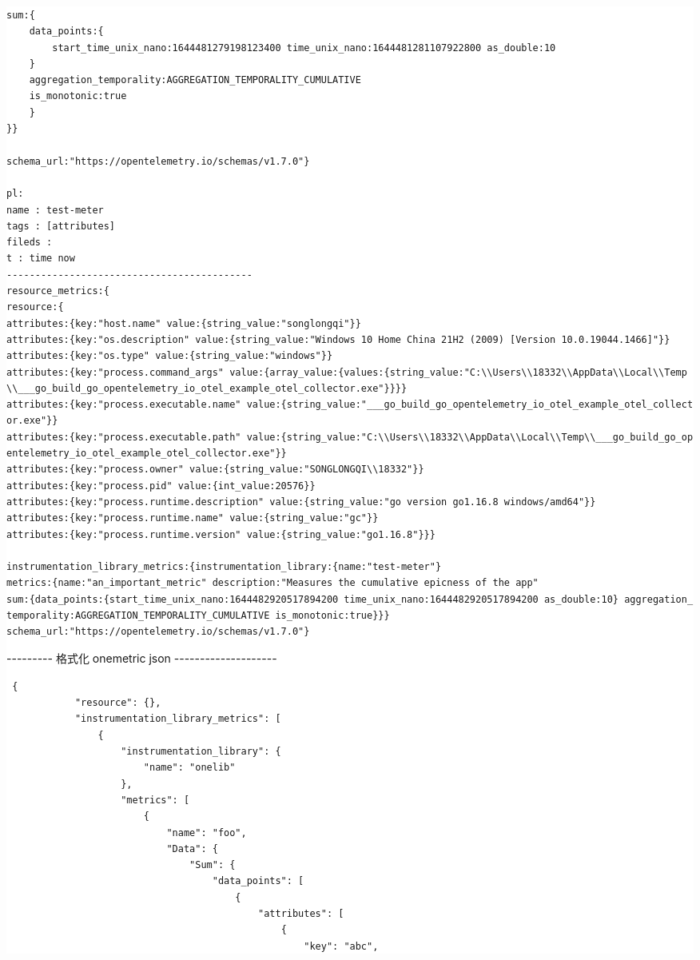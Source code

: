 ```
sum:{
    data_points:{
        start_time_unix_nano:1644481279198123400 time_unix_nano:1644481281107922800 as_double:10
    } 
    aggregation_temporality:AGGREGATION_TEMPORALITY_CUMULATIVE 
    is_monotonic:true
    }
}}
 
schema_url:"https://opentelemetry.io/schemas/v1.7.0"}

pl:
name : test-meter
tags : [attributes]
fileds : 
t : time now
-------------------------------------------
resource_metrics:{
resource:{
attributes:{key:"host.name" value:{string_value:"songlongqi"}} 
attributes:{key:"os.description" value:{string_value:"Windows 10 Home China 21H2 (2009) [Version 10.0.19044.1466]"}} 
attributes:{key:"os.type" value:{string_value:"windows"}} 
attributes:{key:"process.command_args" value:{array_value:{values:{string_value:"C:\\Users\\18332\\AppData\\Local\\Temp\\___go_build_go_opentelemetry_io_otel_example_otel_collector.exe"}}}} 
attributes:{key:"process.executable.name" value:{string_value:"___go_build_go_opentelemetry_io_otel_example_otel_collector.exe"}} 
attributes:{key:"process.executable.path" value:{string_value:"C:\\Users\\18332\\AppData\\Local\\Temp\\___go_build_go_opentelemetry_io_otel_example_otel_collector.exe"}} 
attributes:{key:"process.owner" value:{string_value:"SONGLONGQI\\18332"}} 
attributes:{key:"process.pid" value:{int_value:20576}} 
attributes:{key:"process.runtime.description" value:{string_value:"go version go1.16.8 windows/amd64"}} 
attributes:{key:"process.runtime.name" value:{string_value:"gc"}} 
attributes:{key:"process.runtime.version" value:{string_value:"go1.16.8"}}} 

instrumentation_library_metrics:{instrumentation_library:{name:"test-meter"} 
metrics:{name:"an_important_metric" description:"Measures the cumulative epicness of the app" 
sum:{data_points:{start_time_unix_nano:1644482920517894200 time_unix_nano:1644482920517894200 as_double:10} aggregation_temporality:AGGREGATION_TEMPORALITY_CUMULATIVE is_monotonic:true}}} 
schema_url:"https://opentelemetry.io/schemas/v1.7.0"}
```




--------- 格式化 onemetric  json --------------------
```
 {
            "resource": {},
            "instrumentation_library_metrics": [
                {
                    "instrumentation_library": {
                        "name": "onelib"
                    },
                    "metrics": [
                        {
                            "name": "foo",
                            "Data": {
                                "Sum": {
                                    "data_points": [
                                        {
                                            "attributes": [
                                                {
                                                    "key": "abc",
```